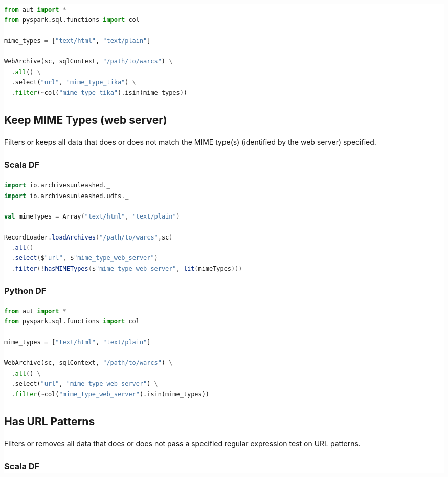 ```python
from aut import *
from pyspark.sql.functions import col

mime_types = ["text/html", "text/plain"]

WebArchive(sc, sqlContext, "/path/to/warcs") \
  .all() \
  .select("url", "mime_type_tika") \
  .filter(~col("mime_type_tika").isin(mime_types))
```

## Keep MIME Types (web server)

Filters or keeps all data that does or does not match the MIME type(s)
(identified by the web server) specified.

### Scala DF

```scala
import io.archivesunleashed._
import io.archivesunleashed.udfs._

val mimeTypes = Array("text/html", "text/plain")

RecordLoader.loadArchives("/path/to/warcs",sc)
  .all()
  .select($"url", $"mime_type_web_server")
  .filter(!hasMIMETypes($"mime_type_web_server", lit(mimeTypes)))
```

### Python DF

```python
from aut import *
from pyspark.sql.functions import col

mime_types = ["text/html", "text/plain"]

WebArchive(sc, sqlContext, "/path/to/warcs") \
  .all() \
  .select("url", "mime_type_web_server") \
  .filter(~col("mime_type_web_server").isin(mime_types))
```

## Has URL Patterns

Filters or removes all data that does or does not pass a specified regular
expression test on URL patterns.

### Scala DF

